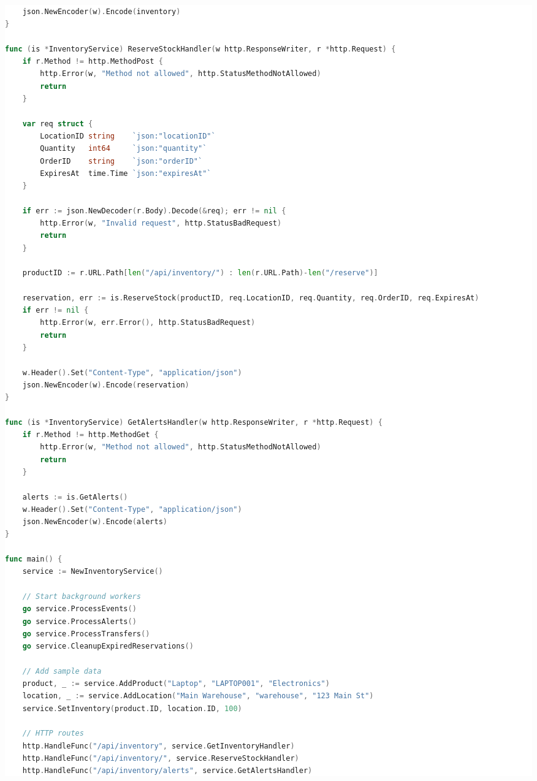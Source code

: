 ```go
    json.NewEncoder(w).Encode(inventory)
}

func (is *InventoryService) ReserveStockHandler(w http.ResponseWriter, r *http.Request) {
    if r.Method != http.MethodPost {
        http.Error(w, "Method not allowed", http.StatusMethodNotAllowed)
        return
    }

    var req struct {
        LocationID string    `json:"locationID"`
        Quantity   int64     `json:"quantity"`
        OrderID    string    `json:"orderID"`
        ExpiresAt  time.Time `json:"expiresAt"`
    }

    if err := json.NewDecoder(r.Body).Decode(&req); err != nil {
        http.Error(w, "Invalid request", http.StatusBadRequest)
        return
    }

    productID := r.URL.Path[len("/api/inventory/") : len(r.URL.Path)-len("/reserve")]

    reservation, err := is.ReserveStock(productID, req.LocationID, req.Quantity, req.OrderID, req.ExpiresAt)
    if err != nil {
        http.Error(w, err.Error(), http.StatusBadRequest)
        return
    }

    w.Header().Set("Content-Type", "application/json")
    json.NewEncoder(w).Encode(reservation)
}

func (is *InventoryService) GetAlertsHandler(w http.ResponseWriter, r *http.Request) {
    if r.Method != http.MethodGet {
        http.Error(w, "Method not allowed", http.StatusMethodNotAllowed)
        return
    }

    alerts := is.GetAlerts()
    w.Header().Set("Content-Type", "application/json")
    json.NewEncoder(w).Encode(alerts)
}

func main() {
    service := NewInventoryService()

    // Start background workers
    go service.ProcessEvents()
    go service.ProcessAlerts()
    go service.ProcessTransfers()
    go service.CleanupExpiredReservations()

    // Add sample data
    product, _ := service.AddProduct("Laptop", "LAPTOP001", "Electronics")
    location, _ := service.AddLocation("Main Warehouse", "warehouse", "123 Main St")
    service.SetInventory(product.ID, location.ID, 100)

    // HTTP routes
    http.HandleFunc("/api/inventory", service.GetInventoryHandler)
    http.HandleFunc("/api/inventory/", service.ReserveStockHandler)
    http.HandleFunc("/api/inventory/alerts", service.GetAlertsHandler)
```